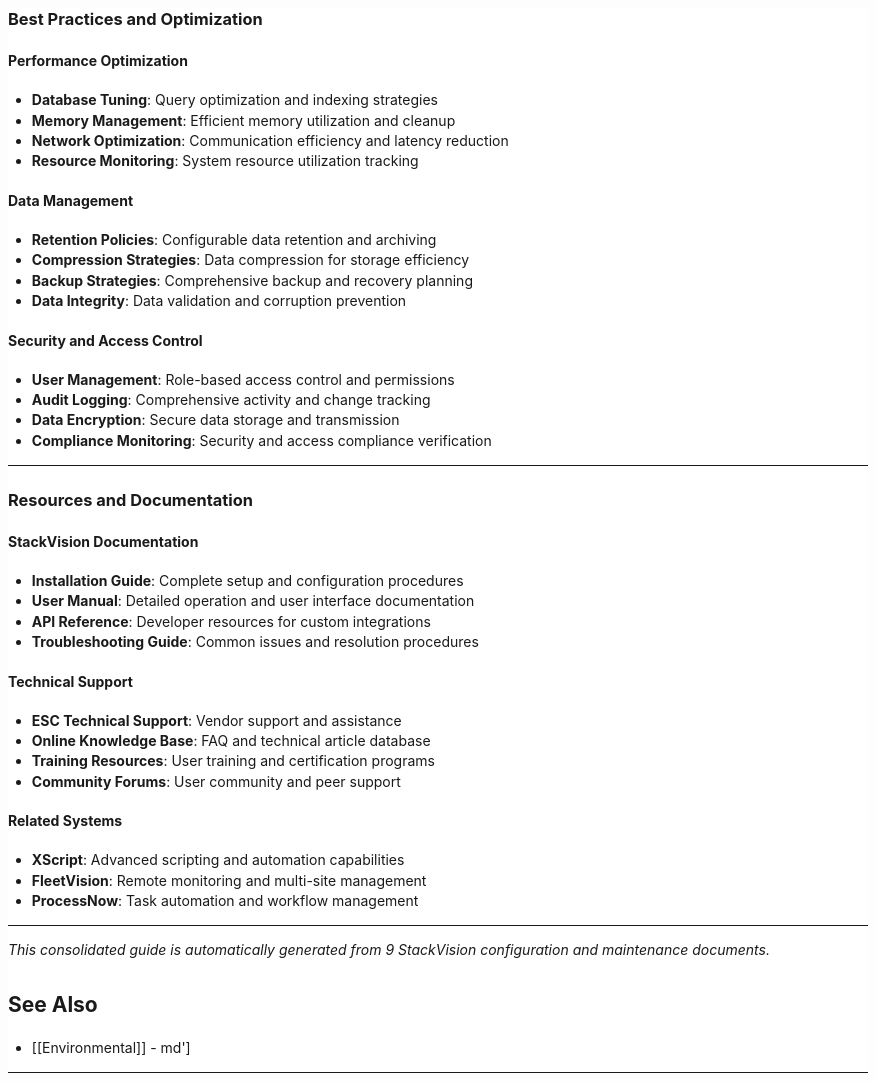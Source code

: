 
### Best Practices and Optimization

#### Performance Optimization
- **Database Tuning**: Query optimization and indexing strategies
- **Memory Management**: Efficient memory utilization and cleanup
- **Network Optimization**: Communication efficiency and latency reduction
- **Resource Monitoring**: System resource utilization tracking

#### Data Management
- **Retention Policies**: Configurable data retention and archiving
- **Compression Strategies**: Data compression for storage efficiency
- **Backup Strategies**: Comprehensive backup and recovery planning
- **Data Integrity**: Data validation and corruption prevention

#### Security and Access Control
- **User Management**: Role-based access control and permissions
- **Audit Logging**: Comprehensive activity and change tracking
- **Data Encryption**: Secure data storage and transmission
- **Compliance Monitoring**: Security and access compliance verification

---

### Resources and Documentation

#### StackVision Documentation
- **Installation Guide**: Complete setup and configuration procedures
- **User Manual**: Detailed operation and user interface documentation
- **API Reference**: Developer resources for custom integrations
- **Troubleshooting Guide**: Common issues and resolution procedures

#### Technical Support
- **ESC Technical Support**: Vendor support and assistance
- **Online Knowledge Base**: FAQ and technical article database
- **Training Resources**: User training and certification programs
- **Community Forums**: User community and peer support

#### Related Systems
- **XScript**: Advanced scripting and automation capabilities
- **FleetVision**: Remote monitoring and multi-site management
- **ProcessNow**: Task automation and workflow management

---

*This consolidated guide is automatically generated from 9 StackVision configuration and maintenance documents.*


## See Also

- [[Environmental]] - md']
---
